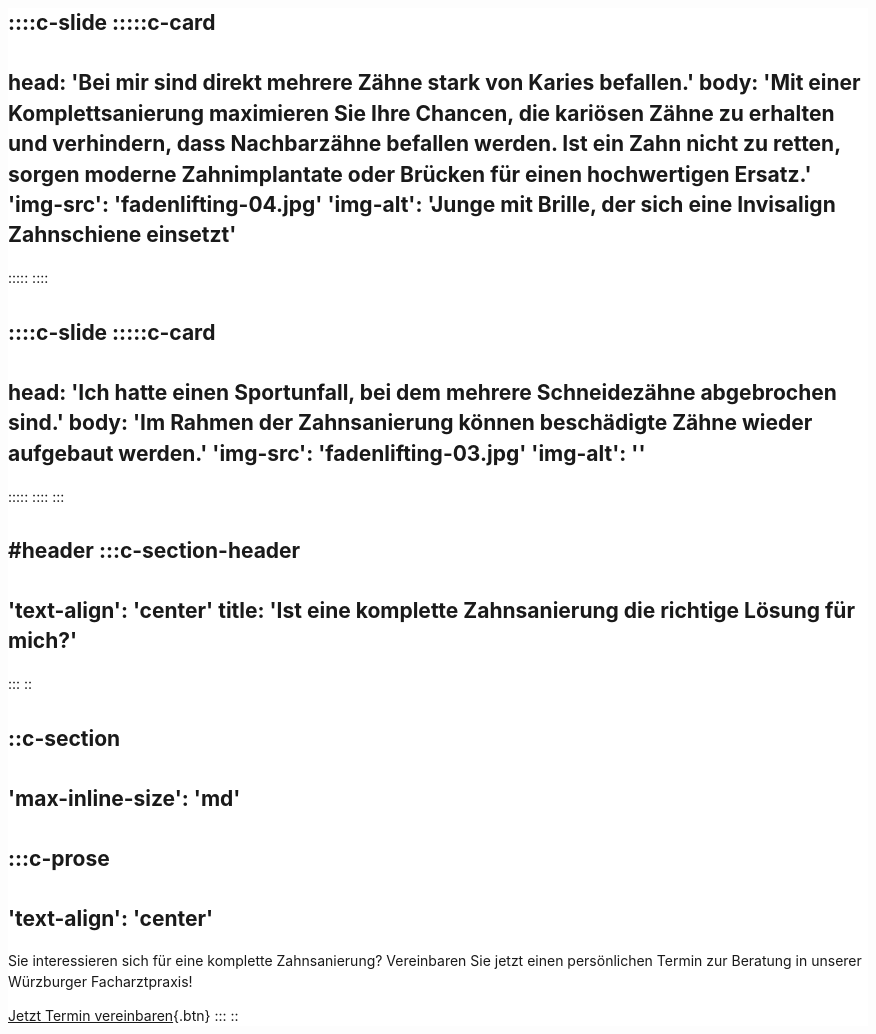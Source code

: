 ::::c-slide
:::::c-card
---
head: 'Bei mir sind direkt mehrere Zähne stark von Karies befallen.'
body: 'Mit einer Komplettsanierung maximieren Sie Ihre Chancen, die kariösen Zähne zu erhalten und verhindern, dass Nachbarzähne befallen werden. Ist ein Zahn nicht zu retten, sorgen moderne Zahnimplantate oder Brücken für einen hochwertigen Ersatz.'
'img-src': 'fadenlifting-04.jpg'
'img-alt': 'Junge mit Brille, der sich eine Invisalign Zahnschiene einsetzt'
---
:::::
::::

::::c-slide
:::::c-card
---
head: 'Ich hatte einen Sportunfall, bei dem mehrere Schneidezähne abgebrochen sind.'
body: 'Im Rahmen der Zahnsanierung können beschädigte Zähne wieder aufgebaut werden.'
'img-src': 'fadenlifting-03.jpg'
'img-alt': ''
---
:::::
::::
:::

#header
:::c-section-header
---
'text-align': 'center'
title: 'Ist eine komplette Zahnsanierung die richtige Lösung für mich?'
---
:::
::

::c-section
---
'max-inline-size': 'md'
---

:::c-prose
---
'text-align': 'center'
---
<p class="lead">
  Sie interessieren sich für eine komplette 
  Zahnsanierung? Vereinbaren Sie jetzt einen 
  persönlichen Termin zur Beratung in unserer 
  Würzburger Facharztpraxis!
</p>

[Jetzt Termin vereinbaren](/contact/#contact){.btn}
:::
::

